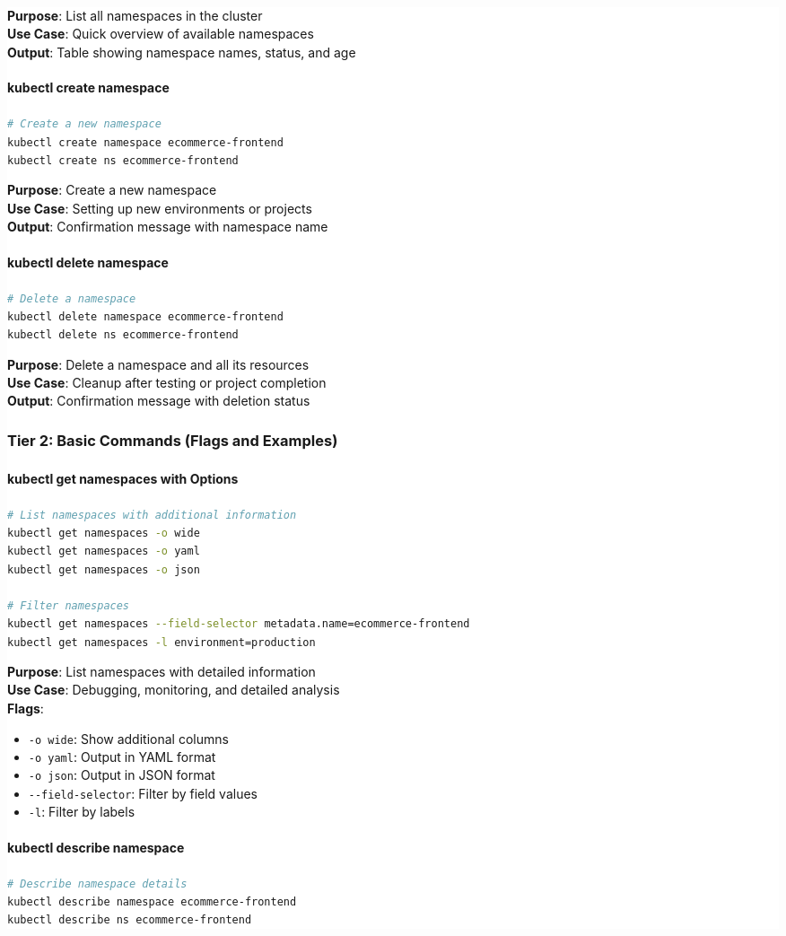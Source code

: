 **Purpose**: List all namespaces in the cluster  
**Use Case**: Quick overview of available namespaces  
**Output**: Table showing namespace names, status, and age

#### **kubectl create namespace**
```bash
# Create a new namespace
kubectl create namespace ecommerce-frontend
kubectl create ns ecommerce-frontend
```

**Purpose**: Create a new namespace  
**Use Case**: Setting up new environments or projects  
**Output**: Confirmation message with namespace name

#### **kubectl delete namespace**
```bash
# Delete a namespace
kubectl delete namespace ecommerce-frontend
kubectl delete ns ecommerce-frontend
```

**Purpose**: Delete a namespace and all its resources  
**Use Case**: Cleanup after testing or project completion  
**Output**: Confirmation message with deletion status

### **Tier 2: Basic Commands (Flags and Examples)**

#### **kubectl get namespaces with Options**
```bash
# List namespaces with additional information
kubectl get namespaces -o wide
kubectl get namespaces -o yaml
kubectl get namespaces -o json

# Filter namespaces
kubectl get namespaces --field-selector metadata.name=ecommerce-frontend
kubectl get namespaces -l environment=production
```

**Purpose**: List namespaces with detailed information  
**Use Case**: Debugging, monitoring, and detailed analysis  
**Flags**:
- `-o wide`: Show additional columns
- `-o yaml`: Output in YAML format
- `-o json`: Output in JSON format
- `--field-selector`: Filter by field values
- `-l`: Filter by labels

#### **kubectl describe namespace**
```bash
# Describe namespace details
kubectl describe namespace ecommerce-frontend
kubectl describe ns ecommerce-frontend
```
